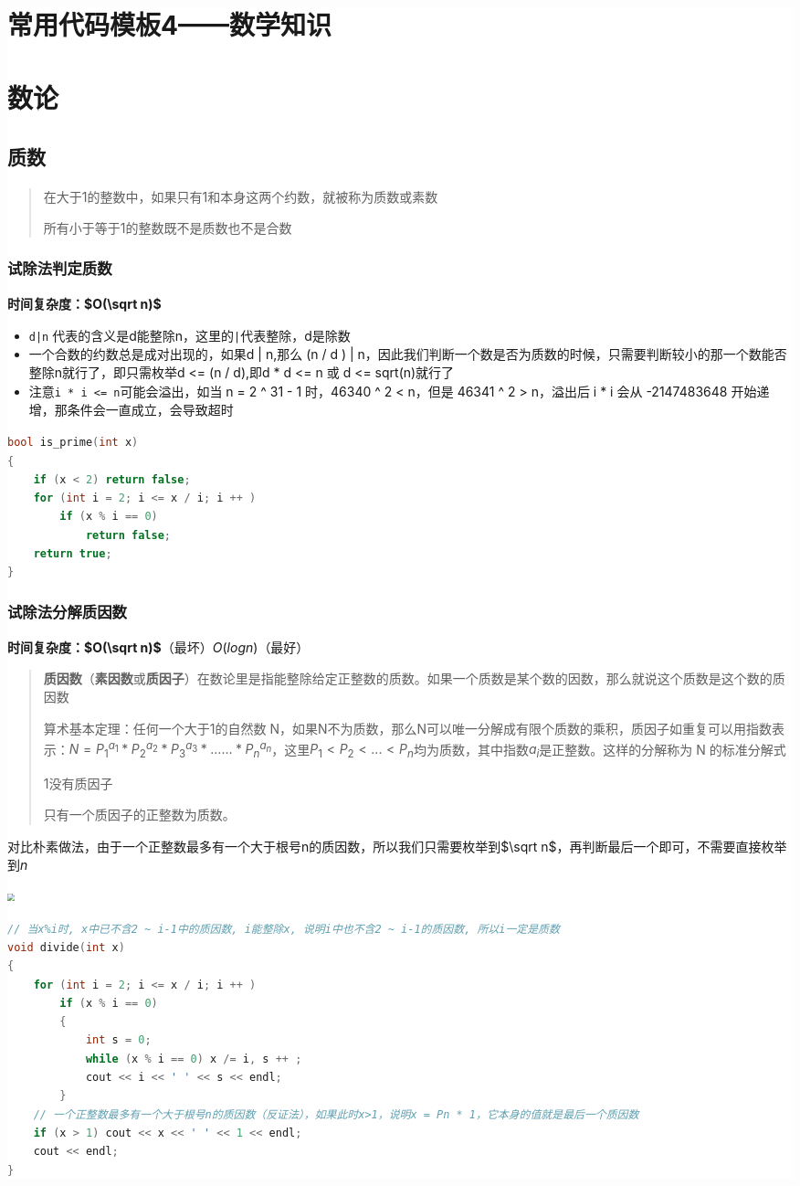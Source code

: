 #  常用代码模板4——数学知识

#  数论

##  质数

> 在大于1的整数中，如果只有1和本身这两个约数，就被称为质数或素数
>
> 所有小于等于1的整数既不是质数也不是合数

###  试除法判定质数

**时间复杂度：$O(\sqrt n)$**

* `d|n` 代表的含义是d能整除n，这里的`|`代表整除，d是除数
* 一个合数的约数总是成对出现的，如果d | n,那么 (n / d ) | n，因此我们判断一个数是否为质数的时候，只需要判断较小的那一个数能否整除n就行了，即只需枚举d <= (n / d),即d * d <= n 或 d <= sqrt(n)就行了
* 注意`i * i <= n`可能会溢出，如当 n = 2 ^ 31 - 1 时，46340 ^ 2 < n，但是 46341 ^ 2 > n，溢出后 i * i 会从 -2147483648 开始递增，那条件会一直成立，会导致超时

```c++
bool is_prime(int x)
{
    if (x < 2) return false;
    for (int i = 2; i <= x / i; i ++ )
        if (x % i == 0)
            return false;
    return true;
}
```

###  试除法分解质因数 

**时间复杂度：$O(\sqrt n)$**（最坏）$O(log n)$（最好）

>**质因数**（**素因数**或**质因子**）在数论里是指能整除给定正整数的质数。如果一个质数是某个数的因数，那么就说这个质数是这个数的质因数
>
>算术基本定理：任何一个大于1的自然数 N，如果N不为质数，那么N可以唯一分解成有限个质数的乘积，质因子如重复可以用指数表示：$N = P_1 ^ {a_1}*P_2 ^ {a_2}*P_3 ^ {a_3}*……*P_n ^ {a_n}$，这里$P_1<P_2<...<P_n$均为质数，其中指数$a_i$是正整数。这样的分解称为 N 的标准分解式
>
>1没有质因子
>
>只有一个质因子的正整数为质数。

对比朴素做法，由于一个正整数最多有一个大于根号n的质因数，所以我们只需要枚举到$\sqrt n$，再判断最后一个即可，不需要直接枚举到$n$

<img src="https://img2023.cnblogs.com/blog/3051960/202405/3051960-20240501132524159-163551815.png" style="zoom:50%;" />

```c++
// 当x%i时, x中已不含2 ~ i-1中的质因数, i能整除x, 说明i中也不含2 ~ i-1的质因数, 所以i一定是质数
void divide(int x)
{
    for (int i = 2; i <= x / i; i ++ )
        if (x % i == 0) 
        {
            int s = 0;
            while (x % i == 0) x /= i, s ++ ;
            cout << i << ' ' << s << endl;
        }
    // 一个正整数最多有一个大于根号n的质因数（反证法），如果此时x>1，说明x = Pn * 1，它本身的值就是最后一个质因数
    if (x > 1) cout << x << ' ' << 1 << endl;
    cout << endl;
}
```
